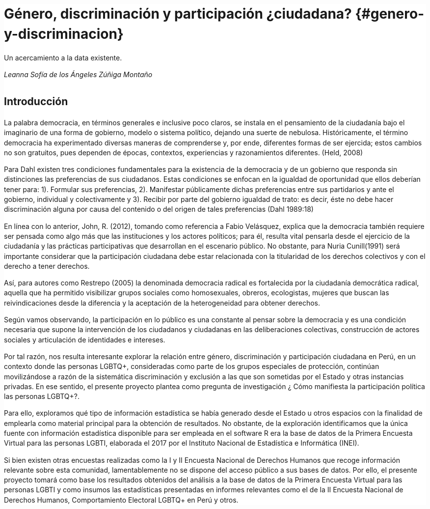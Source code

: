 
# Género, discriminación y participación ¿ciudadana? {#genero-y-discriminacion}
  Un acercamiento a la data existente. 

*Leanna Sofía de los Ángeles Zúñiga Montaño*



## Introducción

La palabra democracia, en términos generales e inclusive poco claros, se instala en el pensamiento de la ciudadanía bajo el imaginario de una forma de gobierno, modelo o sistema político, dejando una suerte de nebulosa. Históricamente, el término democracia ha experimentado diversas maneras de comprenderse y, por ende, diferentes formas de ser ejercida; estos cambios no son gratuitos, pues dependen de épocas, contextos, experiencias y razonamientos diferentes. (Held, 2008) 

Para Dahl existen tres condiciones  fundamentales para la existencia de la democracia y de un gobierno que responda sin distinciones las preferencias de sus ciudadanos. Estas condiciones se enfocan en la igualdad de oportunidad que ellos deberían tener para: 1). Formular sus preferencias, 2). Manifestar públicamente dichas preferencias entre sus partidarios y ante el gobierno, individual y colectivamente y 3). Recibir por parte del gobierno igualdad de trato: es decir, éste no debe hacer discriminación alguna por causa del contenido o del origen de tales preferencias (Dahl 1989:18)

En línea con lo anterior, John, R. (2012), tomando como referencia a Fabio Velásquez, explica que la democracia también requiere ser pensada como algo más que las instituciones y los actores políticos; para él, resulta vital pensarla desde el ejercicio de la ciudadanía y las prácticas participativas que desarrollan en el escenario público. No obstante, para Nuria Cunill(1991) será importante considerar que la participación ciudadana debe estar relacionada con la titularidad de los derechos colectivos y con el derecho a tener derechos. 

Así, para autores como Restrepo (2005) la denominada democracia radical es fortalecida por la ciudadanía democrática radical, aquella que ha permitido visibilizar grupos sociales como homosexuales, obreros, ecologistas, mujeres que buscan las reivindicaciones desde la diferencia y la aceptación de la heterogeneidad para obtener derechos. 

Según vamos observando, la participación en lo público es una constante al pensar sobre la democracia y es una condición necesaria que supone la intervención de los ciudadanos y ciudadanas en las deliberaciones colectivas, construcción de actores sociales y articulación de identidades e intereses. 

Por tal razón, nos resulta interesante explorar la relación entre género, discriminación y participación ciudadana en Perú, en un contexto donde las personas LGBTQ+, consideradas como parte de los grupos especiales de protección, continúan movilizándose a razón de la sistemática discriminación y exclusión a las que son sometidas por el Estado y otras instancias privadas. En ese sentido, el presente proyecto plantea como pregunta de investigación ¿ Cómo manifiesta la participación política las personas LGBTQ+?. 

Para ello, exploramos qué tipo de información estadística se había generado desde el Estado u otros espacios con la finalidad de emplearla como material principal para la obtención de resultados. No obstante, de la exploración identificamos que la única fuente con información estadística disponible para ser empleada en el software R era la base de datos de la Primera Encuesta Virtual para las personas LGBTI, elaborada el 2017 por el Instituto Nacional de Estadística e Informática (INEI). 

Si bien existen otras encuestas realizadas como la I y II Encuesta Nacional de Derechos Humanos que recoge información relevante sobre esta comunidad, lamentablemente no se dispone del acceso público a sus bases de datos. Por ello, el presente proyecto tomará como base los resultados obtenidos del análisis a la base de datos de la Primera Encuesta Virtual para las personas LGBTI y como insumos las estadísticas presentadas en informes relevantes como el de la II Encuesta Nacional de Derechos Humanos, Comportamiento Electoral LGBTQ+ en Perú y otros. 
